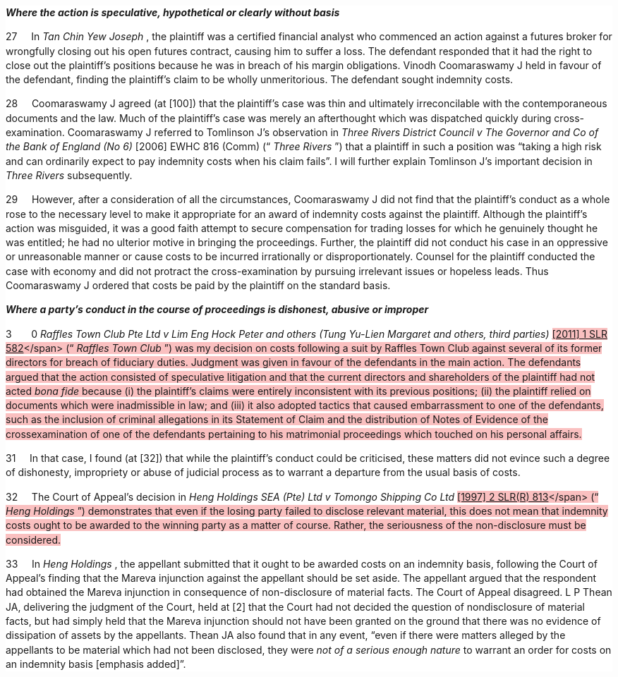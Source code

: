 **_Where the action is speculative, hypothetical or clearly without basis_** 

27     In _Tan Chin Yew Joseph_ , the plaintiff was a certified financial analyst who commenced an action against a futures broker for wrongfully closing out his open futures contract, causing him to suffer a loss. The defendant responded that it had the right to close out the plaintiff’s positions because he was in breach of his margin obligations. Vinodh Coomaraswamy J held in favour of the defendant, finding the plaintiff’s claim to be wholly unmeritorious. The defendant sought indemnity costs. 

28     Coomaraswamy J agreed (at [100]) that the plaintiff’s case was thin and ultimately irreconcilable with the contemporaneous documents and the law. Much of the plaintiff’s case was merely an afterthought which was dispatched quickly during cross-examination. Coomaraswamy J referred to Tomlinson J’s observation in _Three Rivers District Council v The Governor and Co of the Bank of England (No 6)_ [2006] EWHC 816 (Comm) (“ _Three Rivers_ ”) that a plaintiff in such a position was “taking a high risk and can ordinarily expect to pay indemnity costs when his claim fails”. I will further explain Tomlinson J’s important decision in _Three Rivers_ subsequently. 


29     However, after a consideration of all the circumstances, Coomaraswamy J did not find that the plaintiff’s conduct as a whole rose to the necessary level to make it appropriate for an award of indemnity costs against the plaintiff. Although the plaintiff’s action was misguided, it was a good faith attempt to secure compensation for trading losses for which he genuinely thought he was entitled; he had no ulterior motive in bringing the proceedings. Further, the plaintiff did not conduct his case in an oppressive or unreasonable manner or cause costs to be incurred irrationally or disproportionately. Counsel for the plaintiff conducted the case with economy and did not protract the cross-examination by pursuing irrelevant issues or hopeless leads. Thus Coomaraswamy J ordered that costs be paid by the plaintiff on the standard basis. 

**_Where a party’s conduct in the course of proceedings is dishonest, abusive or improper_** 

3       0 _Raffles Town Club Pte Ltd v Lim Eng Hock Peter and others (Tung Yu-Lien Margaret and others, third parties)_ <span style="background-color: #FAC0C0">[[2011] 1 SLR 582]("https://www.open.gov.sg")</span> (“ _Raffles Town Club_ ”) was my decision on costs following a suit by Raffles Town Club against several of its former directors for breach of fiduciary duties. Judgment was given in favour of the defendants in the main action. The defendants argued that the action consisted of speculative litigation and that the current directors and shareholders of the plaintiff had not acted _bona fide_ because (i) the plaintiff’s claims were entirely inconsistent with its previous positions; (ii) the plaintiff relied on documents which were inadmissible in law; and (iii) it also adopted tactics that caused embarrassment to one of the defendants, such as the inclusion of criminal allegations in its Statement of Claim and the distribution of Notes of Evidence of the crossexamination of one of the defendants pertaining to his matrimonial proceedings which touched on his personal affairs. 

31     In that case, I found (at [32]) that while the plaintiff’s conduct could be criticised, these matters did not evince such a degree of dishonesty, impropriety or abuse of judicial process as to warrant a departure from the usual basis of costs. 

32     The Court of Appeal’s decision in _Heng Holdings SEA (Pte) Ltd v Tomongo Shipping Co Ltd_ <span style="background-color: #FAC0C0">[[1997] 2 SLR(R) 813]("https://www.open.gov.sg")</span> (“ _Heng Holdings_ ”) demonstrates that even if the losing party failed to disclose relevant material, this does not mean that indemnity costs ought to be awarded to the winning party as a matter of course. Rather, the seriousness of the non-disclosure must be considered. 

33     In _Heng Holdings_ , the appellant submitted that it ought to be awarded costs on an indemnity basis, following the Court of Appeal’s finding that the Mareva injunction against the appellant should be set aside. The appellant argued that the respondent had obtained the Mareva injunction in consequence of non-disclosure of material facts. The Court of Appeal disagreed. L P Thean JA, delivering the judgment of the Court, held at [2] that the Court had not decided the question of nondisclosure of material facts, but had simply held that the Mareva injunction should not have been granted on the ground that there was no evidence of dissipation of assets by the appellants. Thean JA also found that in any event, “even if there were matters alleged by the appellants to be material which had not been disclosed, they were _not of a serious enough nature_ to warrant an order for costs on an indemnity basis [emphasis added]”. 
